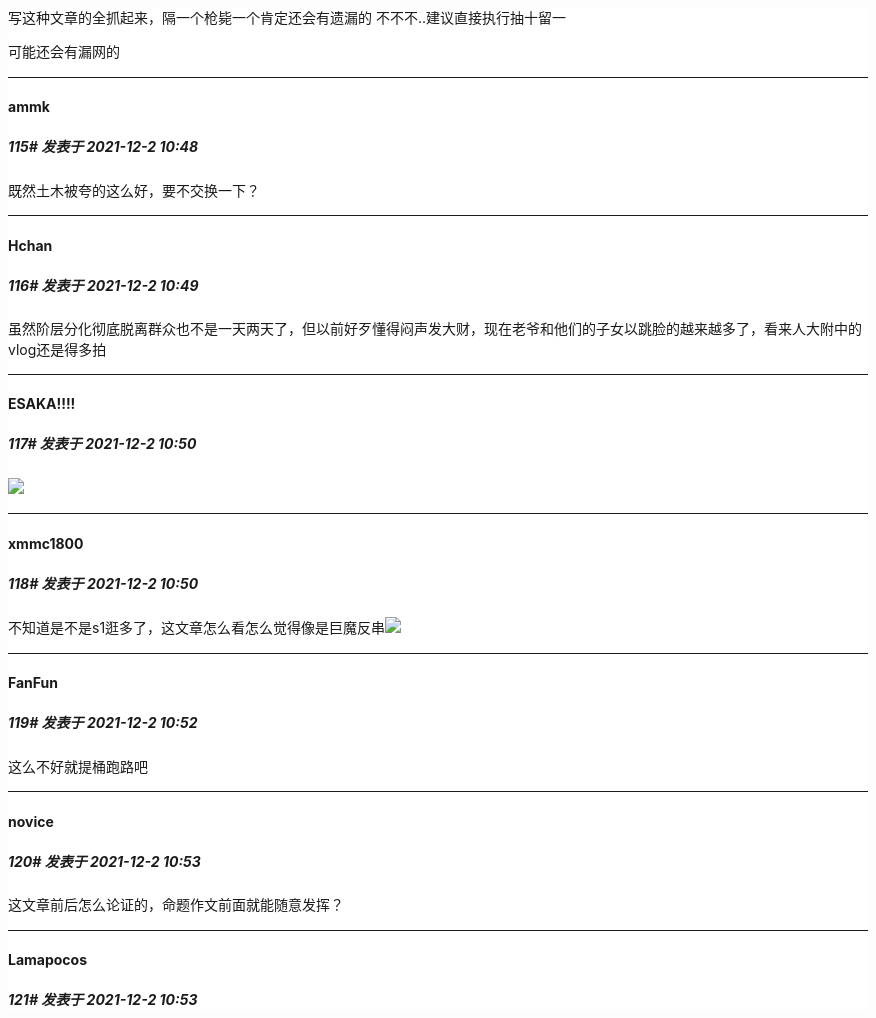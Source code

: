 写这种文章的全抓起来，隔一个枪毙一个肯定还会有遗漏的</blockquote>
不不不..建议直接执行抽十留一

可能还会有漏网的

*****

####  ammk  
##### 115#       发表于 2021-12-2 10:48

既然土木被夸的这么好，要不交换一下？

*****

####  Hchan  
##### 116#       发表于 2021-12-2 10:49

虽然阶层分化彻底脱离群众也不是一天两天了，但以前好歹懂得闷声发大财，现在老爷和他们的子女以跳脸的越来越多了，看来人大附中的vlog还是得多拍

*****

####  ESAKA!!!!  
##### 117#       发表于 2021-12-2 10:50

<img src="https://p.sda1.dev/3/02b1cd4a2b898878e678ad5600bc3f1d/_url=http%3A%2F%2Fcms-bucket.jpg" referrerpolicy="no-referrer">

*****

####  xmmc1800  
##### 118#       发表于 2021-12-2 10:50

不知道是不是s1逛多了，这文章怎么看怎么觉得像是巨魔反串<img src="https://static.saraba1st.com/image/smiley/face2017/067.png" referrerpolicy="no-referrer">

*****

####  FanFun  
##### 119#       发表于 2021-12-2 10:52

这么不好就提桶跑路吧

*****

####  novice  
##### 120#       发表于 2021-12-2 10:53

这文章前后怎么论证的，命题作文前面就能随意发挥？



*****

####  Lamapocos  
##### 121#       发表于 2021-12-2 10:53
